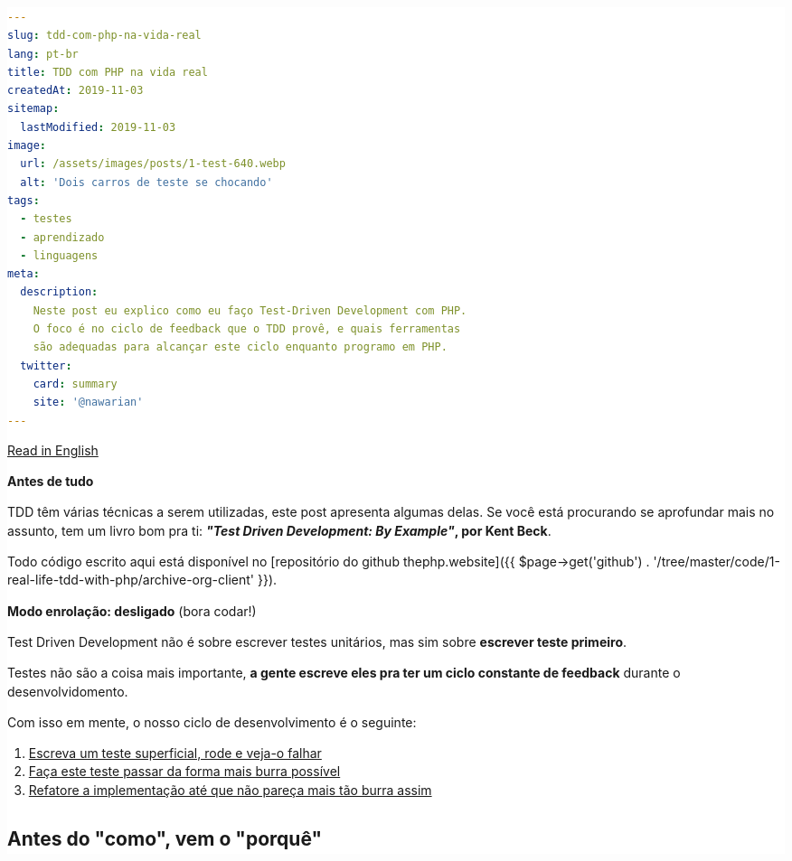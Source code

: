 ```yaml
---
slug: tdd-com-php-na-vida-real
lang: pt-br
title: TDD com PHP na vida real
createdAt: 2019-11-03
sitemap:
  lastModified: 2019-11-03
image:
  url: /assets/images/posts/1-test-640.webp
  alt: 'Dois carros de teste se chocando'
tags:
  - testes
  - aprendizado
  - linguagens
meta:
  description:
    Neste post eu explico como eu faço Test-Driven Development com PHP.
    O foco é no ciclo de feedback que o TDD provê, e quais ferramentas
    são adequadas para alcançar este ciclo enquanto programo em PHP.
  twitter:
    card: summary
    site: '@nawarian'
---
```


[Read in English](/en/issue/real-life-tdd-php)

**Antes de tudo**

TDD têm várias técnicas a serem utilizadas, este post apresenta algumas
delas. Se você está procurando se aprofundar mais no assunto, tem um livro
bom pra ti: **_"Test Driven Development: By Example"_, por Kent Beck**.

Todo código escrito aqui está disponível no [repositório do github thephp.website]({{ $page->get('github') . '/tree/master/code/1-real-life-tdd-with-php/archive-org-client' }}).

**Modo enrolação: desligado** (bora codar!)

Test Driven Development não é sobre escrever testes unitários, mas sim
sobre **escrever teste primeiro**.

Testes não são a coisa mais importante, **a gente escreve eles pra ter
um ciclo constante de feedback** durante o desenvolvidomento.

Com isso em mente, o nosso ciclo de desenvolvimento é o seguinte:
1. [Escreva um teste superficial, rode e veja-o falhar](#1-escreva-um-teste-superficial)
1. [Faça este teste passar da forma mais burra possível](#2-faca-este-teste-passar-da-forma-mais-burra-possivel)
1. [Refatore a implementação até que não pareça mais tão burra assim](#3-refatore-ate-que-nao-pareca-tao-burra)

## Antes do "como", vem o "porquê"
